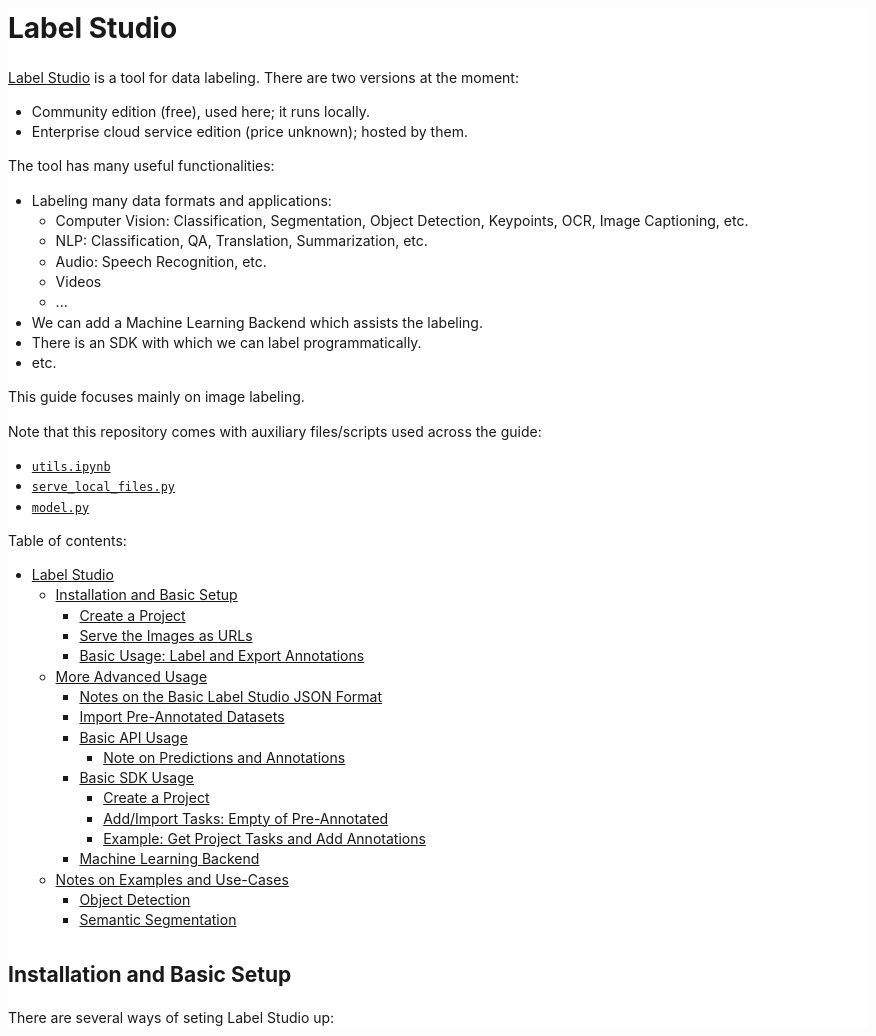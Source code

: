 # Label Studio

[Label Studio](https://labelstud.io/) is a tool for data labeling. There are two versions at the moment:

- Community edition (free), used here; it runs locally.
- Enterprise cloud service edition (price unknown); hosted by them.

The tool has many useful functionalities:

- Labeling many data formats and applications:
  - Computer Vision: Classification, Segmentation, Object Detection, Keypoints, OCR, Image Captioning, etc.
  - NLP: Classification, QA, Translation, Summarization, etc.
  - Audio: Speech Recognition, etc.
  - Videos
  - ...
- We can add a Machine Learning Backend which assists the labeling.
- There is an SDK with which we can label programmatically.
- etc.

This guide focuses mainly on image labeling.

Note that this repository comes with auxiliary files/scripts used across the guide:

- [`utils.ipynb`](./utils.ipynb)
- [`serve_local_files.py`](./serve_local_files.py)
- [`model.py`](./model.py)

Table of contents:

- [Label Studio](#label-studio)
  - [Installation and Basic Setup](#installation-and-basic-setup)
    - [Create a Project](#create-a-project)
    - [Serve the Images as URLs](#serve-the-images-as-urls)
    - [Basic Usage: Label and Export Annotations](#basic-usage-label-and-export-annotations)
  - [More Advanced Usage](#more-advanced-usage)
    - [Notes on the Basic Label Studio JSON Format](#notes-on-the-basic-label-studio-json-format)
    - [Import Pre-Annotated Datasets](#import-pre-annotated-datasets)
    - [Basic API Usage](#basic-api-usage)
      - [Note on Predictions and Annotations](#note-on-predictions-and-annotations)
    - [Basic SDK Usage](#basic-sdk-usage)
      - [Create a Project](#create-a-project-1)
      - [Add/Import Tasks: Empty of Pre-Annotated](#addimport-tasks-empty-of-pre-annotated)
      - [Example: Get Project Tasks and Add Annotations](#example-get-project-tasks-and-add-annotations)
    - [Machine Learning Backend](#machine-learning-backend)
  - [Notes on Examples and Use-Cases](#notes-on-examples-and-use-cases)
    - [Object Detection](#object-detection)
    - [Semantic Segmentation](#semantic-segmentation)


## Installation and Basic Setup

There are several ways of seting Label Studio up:
